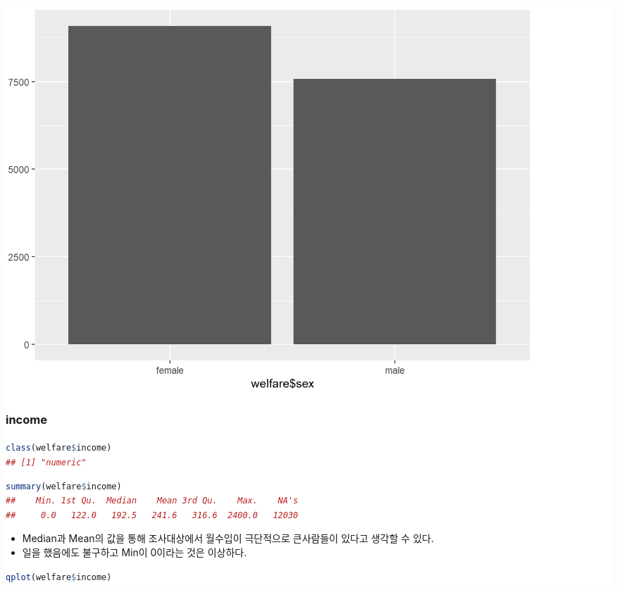 ![image-20200204135342693](image/image-20200204135342693.png)

### income

```R
class(welfare$income)
## [1] "numeric"
```

```R
summary(welfare$income)
##    Min. 1st Qu.  Median    Mean 3rd Qu.    Max.    NA's 
##     0.0   122.0   192.5   241.6   316.6  2400.0   12030
```

- Median과 Mean의 값을 통해 조사대상에서 월수입이 극단적으로 큰사람들이 있다고 생각할 수 있다.
- 일을 했음에도 불구하고 Min이 0이라는 것은 이상하다.

```R
qplot(welfare$income)
```
